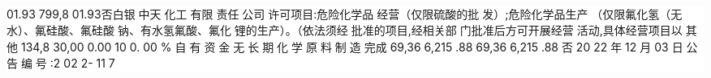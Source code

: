 01.93
799,8
01.93否白银
中天
化工
有限
责任
公司
许可项目:危险化学品
经营（仅限硫酸的批
发）;危险化学品生产
（仅限氟化氢（无
水）、氟硅酸、氟硅酸
钠、有水氢氟酸、氟化
锂的生产）。（依法须经
批准的项目,经相关部
门批准后方可开展经营
活动,具体经营项目以
其
他
134,8
30,00
0.00
10
0.
00
%
自
有
资
金
无
长
期
化
学
原
料
制
造
完成
69,36
6,215
.88
69,36
6,215
.88
否
20
22
年
12
月
03
日
公
告
编
号
:2
02
2-
11
7